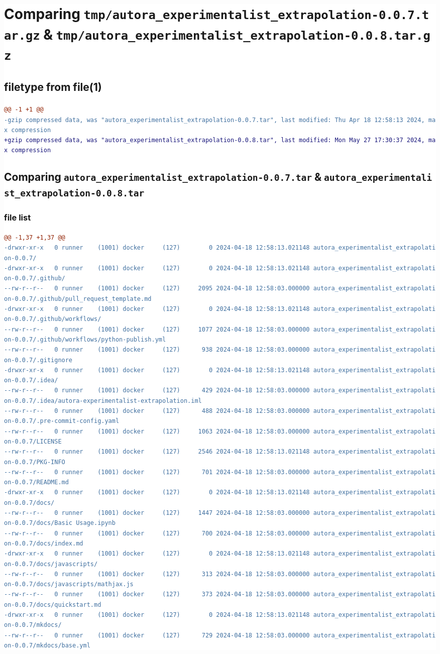 # Comparing `tmp/autora_experimentalist_extrapolation-0.0.7.tar.gz` & `tmp/autora_experimentalist_extrapolation-0.0.8.tar.gz`

## filetype from file(1)

```diff
@@ -1 +1 @@
-gzip compressed data, was "autora_experimentalist_extrapolation-0.0.7.tar", last modified: Thu Apr 18 12:58:13 2024, max compression
+gzip compressed data, was "autora_experimentalist_extrapolation-0.0.8.tar", last modified: Mon May 27 17:30:37 2024, max compression
```

## Comparing `autora_experimentalist_extrapolation-0.0.7.tar` & `autora_experimentalist_extrapolation-0.0.8.tar`

### file list

```diff
@@ -1,37 +1,37 @@
-drwxr-xr-x   0 runner    (1001) docker     (127)        0 2024-04-18 12:58:13.021148 autora_experimentalist_extrapolation-0.0.7/
-drwxr-xr-x   0 runner    (1001) docker     (127)        0 2024-04-18 12:58:13.021148 autora_experimentalist_extrapolation-0.0.7/.github/
--rw-r--r--   0 runner    (1001) docker     (127)     2095 2024-04-18 12:58:03.000000 autora_experimentalist_extrapolation-0.0.7/.github/pull_request_template.md
-drwxr-xr-x   0 runner    (1001) docker     (127)        0 2024-04-18 12:58:13.021148 autora_experimentalist_extrapolation-0.0.7/.github/workflows/
--rw-r--r--   0 runner    (1001) docker     (127)     1077 2024-04-18 12:58:03.000000 autora_experimentalist_extrapolation-0.0.7/.github/workflows/python-publish.yml
--rw-r--r--   0 runner    (1001) docker     (127)      938 2024-04-18 12:58:03.000000 autora_experimentalist_extrapolation-0.0.7/.gitignore
-drwxr-xr-x   0 runner    (1001) docker     (127)        0 2024-04-18 12:58:13.021148 autora_experimentalist_extrapolation-0.0.7/.idea/
--rw-r--r--   0 runner    (1001) docker     (127)      429 2024-04-18 12:58:03.000000 autora_experimentalist_extrapolation-0.0.7/.idea/autora-experimentalist-extrapolation.iml
--rw-r--r--   0 runner    (1001) docker     (127)      488 2024-04-18 12:58:03.000000 autora_experimentalist_extrapolation-0.0.7/.pre-commit-config.yaml
--rw-r--r--   0 runner    (1001) docker     (127)     1063 2024-04-18 12:58:03.000000 autora_experimentalist_extrapolation-0.0.7/LICENSE
--rw-r--r--   0 runner    (1001) docker     (127)     2546 2024-04-18 12:58:13.021148 autora_experimentalist_extrapolation-0.0.7/PKG-INFO
--rw-r--r--   0 runner    (1001) docker     (127)      701 2024-04-18 12:58:03.000000 autora_experimentalist_extrapolation-0.0.7/README.md
-drwxr-xr-x   0 runner    (1001) docker     (127)        0 2024-04-18 12:58:13.021148 autora_experimentalist_extrapolation-0.0.7/docs/
--rw-r--r--   0 runner    (1001) docker     (127)     1447 2024-04-18 12:58:03.000000 autora_experimentalist_extrapolation-0.0.7/docs/Basic Usage.ipynb
--rw-r--r--   0 runner    (1001) docker     (127)      700 2024-04-18 12:58:03.000000 autora_experimentalist_extrapolation-0.0.7/docs/index.md
-drwxr-xr-x   0 runner    (1001) docker     (127)        0 2024-04-18 12:58:13.021148 autora_experimentalist_extrapolation-0.0.7/docs/javascripts/
--rw-r--r--   0 runner    (1001) docker     (127)      313 2024-04-18 12:58:03.000000 autora_experimentalist_extrapolation-0.0.7/docs/javascripts/mathjax.js
--rw-r--r--   0 runner    (1001) docker     (127)      373 2024-04-18 12:58:03.000000 autora_experimentalist_extrapolation-0.0.7/docs/quickstart.md
-drwxr-xr-x   0 runner    (1001) docker     (127)        0 2024-04-18 12:58:13.021148 autora_experimentalist_extrapolation-0.0.7/mkdocs/
--rw-r--r--   0 runner    (1001) docker     (127)      729 2024-04-18 12:58:03.000000 autora_experimentalist_extrapolation-0.0.7/mkdocs/base.yml
```